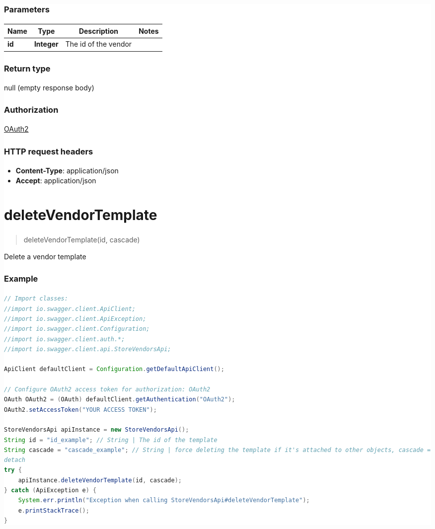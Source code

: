 ### Parameters

Name | Type | Description  | Notes
------------- | ------------- | ------------- | -------------
 **id** | **Integer**| The id of the vendor |

### Return type

null (empty response body)

### Authorization

[OAuth2](../README.md#OAuth2)

### HTTP request headers

 - **Content-Type**: application/json
 - **Accept**: application/json

<a name="deleteVendorTemplate"></a>
# **deleteVendorTemplate**
> deleteVendorTemplate(id, cascade)

Delete a vendor template

### Example
```java
// Import classes:
//import io.swagger.client.ApiClient;
//import io.swagger.client.ApiException;
//import io.swagger.client.Configuration;
//import io.swagger.client.auth.*;
//import io.swagger.client.api.StoreVendorsApi;

ApiClient defaultClient = Configuration.getDefaultApiClient();

// Configure OAuth2 access token for authorization: OAuth2
OAuth OAuth2 = (OAuth) defaultClient.getAuthentication("OAuth2");
OAuth2.setAccessToken("YOUR ACCESS TOKEN");

StoreVendorsApi apiInstance = new StoreVendorsApi();
String id = "id_example"; // String | The id of the template
String cascade = "cascade_example"; // String | force deleting the template if it's attached to other objects, cascade = detach
try {
    apiInstance.deleteVendorTemplate(id, cascade);
} catch (ApiException e) {
    System.err.println("Exception when calling StoreVendorsApi#deleteVendorTemplate");
    e.printStackTrace();
}
```
